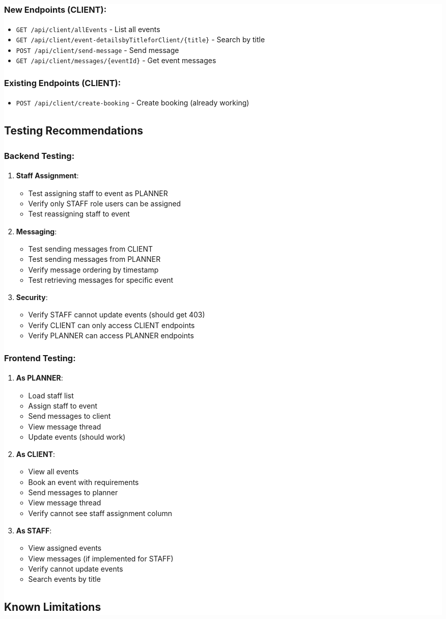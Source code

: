 ### New Endpoints (CLIENT):
- `GET /api/client/allEvents` - List all events
- `GET /api/client/event-detailsbyTitleforClient/{title}` - Search by title
- `POST /api/client/send-message` - Send message
- `GET /api/client/messages/{eventId}` - Get event messages

### Existing Endpoints (CLIENT):
- `POST /api/client/create-booking` - Create booking (already working)

## Testing Recommendations

### Backend Testing:
1. **Staff Assignment**:
   - Test assigning staff to event as PLANNER
   - Verify only STAFF role users can be assigned
   - Test reassigning staff to event

2. **Messaging**:
   - Test sending messages from CLIENT
   - Test sending messages from PLANNER
   - Verify message ordering by timestamp
   - Test retrieving messages for specific event

3. **Security**:
   - Verify STAFF cannot update events (should get 403)
   - Verify CLIENT can only access CLIENT endpoints
   - Verify PLANNER can access PLANNER endpoints

### Frontend Testing:
1. **As PLANNER**:
   - Load staff list
   - Assign staff to event
   - Send messages to client
   - View message thread
   - Update events (should work)

2. **As CLIENT**:
   - View all events
   - Book an event with requirements
   - Send messages to planner
   - View message thread
   - Verify cannot see staff assignment column

3. **As STAFF**:
   - View assigned events
   - View messages (if implemented for STAFF)
   - Verify cannot update events
   - Search events by title

## Known Limitations
